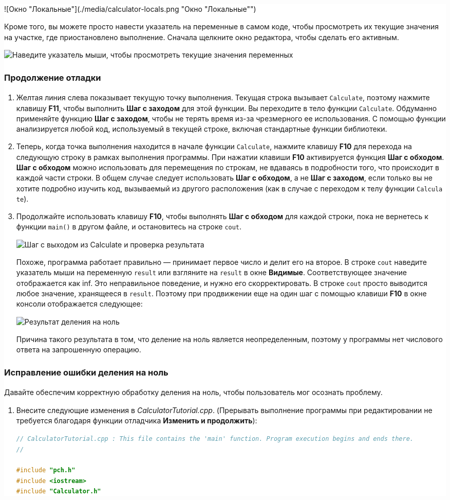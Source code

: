    ![Окно "Локальные"](./media/calculator-locals.png "Окно "Локальные"")

Кроме того, вы можете просто навести указатель на переменные в самом коде, чтобы просмотреть их текущие значения на участке, где приостановлено выполнение. Сначала щелкните окно редактора, чтобы сделать его активным.

   ![Наведите указатель мыши, чтобы просмотреть текущие значения переменных](./media/calculator-hover-tooltip.gif "Наведите указатель мыши, чтобы просмотреть текущие значения переменных")

### <a name="to-continue-debugging"></a>Продолжение отладки

1. Желтая линия слева показывает текущую точку выполнения. Текущая строка вызывает `Calculate`, поэтому нажмите клавишу **F11**, чтобы выполнить **Шаг с заходом** для этой функции. Вы переходите в тело функции `Calculate`. Обдуманно применяйте функцию **Шаг с заходом**, чтобы не терять время из-за чрезмерного ее использования. С помощью функции анализируется любой код, используемый в текущей строке, включая стандартные функции библиотеки.

1. Теперь, когда точка выполнения находится в начале функции `Calculate`, нажмите клавишу **F10** для перехода на следующую строку в рамках выполнения программы. При нажатии клавиши **F10** активируется функция **Шаг с обходом**. **Шаг с обходом** можно использовать для перемещения по строкам, не вдаваясь в подробности того, что происходит в каждой части строки. В общем случае следует использовать **Шаг с обходом**, а не **Шаг с заходом**, если только вы не хотите подробно изучить код, вызываемый из другого расположения (как в случае с переходом к телу функции `Calculate`).

1. Продолжайте использовать клавишу **F10**, чтобы выполнять **Шаг с обходом** для каждой строки, пока не вернетесь к функции `main()` в другом файле, и остановитесь на строке `cout`.

   ![Шаг с выходом из Calculate и проверка результата](./media/calculator-undefined-zero.gif "Шаг с выходом из Calculate и проверка результата")

   Похоже, программа работает правильно — принимает первое число и делит его на второе. В строке `cout` наведите указатель мыши на переменную `result` или взгляните на `result` в окне **Видимые**. Соответствующее значение отображается как inf. Это неправильное поведение, и нужно его скорректировать. В строке `cout` просто выводится любое значение, хранящееся в `result`. Поэтому при продвижении еще на один шаг с помощью клавиши **F10** в окне консоли отображается следующее:

   ![Результат деления на ноль](./media/calculator-divide-by-zero-fail.png "Результат деления на ноль")

   Причина такого результата в том, что деление на ноль является неопределенным, поэтому у программы нет числового ответа на запрошенную операцию.

### <a name="to-fix-the-divide-by-zero-error"></a>Исправление ошибки деления на ноль

Давайте обеспечим корректную обработку деления на ноль, чтобы пользователь мог осознать проблему.

1. Внесите следующие изменения в *CalculatorTutorial.cpp*. (Прерывать выполнение программы при редактировании не требуется благодаря функции отладчика **Изменить и продолжить**):

    ```cpp
    // CalculatorTutorial.cpp : This file contains the 'main' function. Program execution begins and ends there.
    //

    #include "pch.h"
    #include <iostream>
    #include "Calculator.h"
